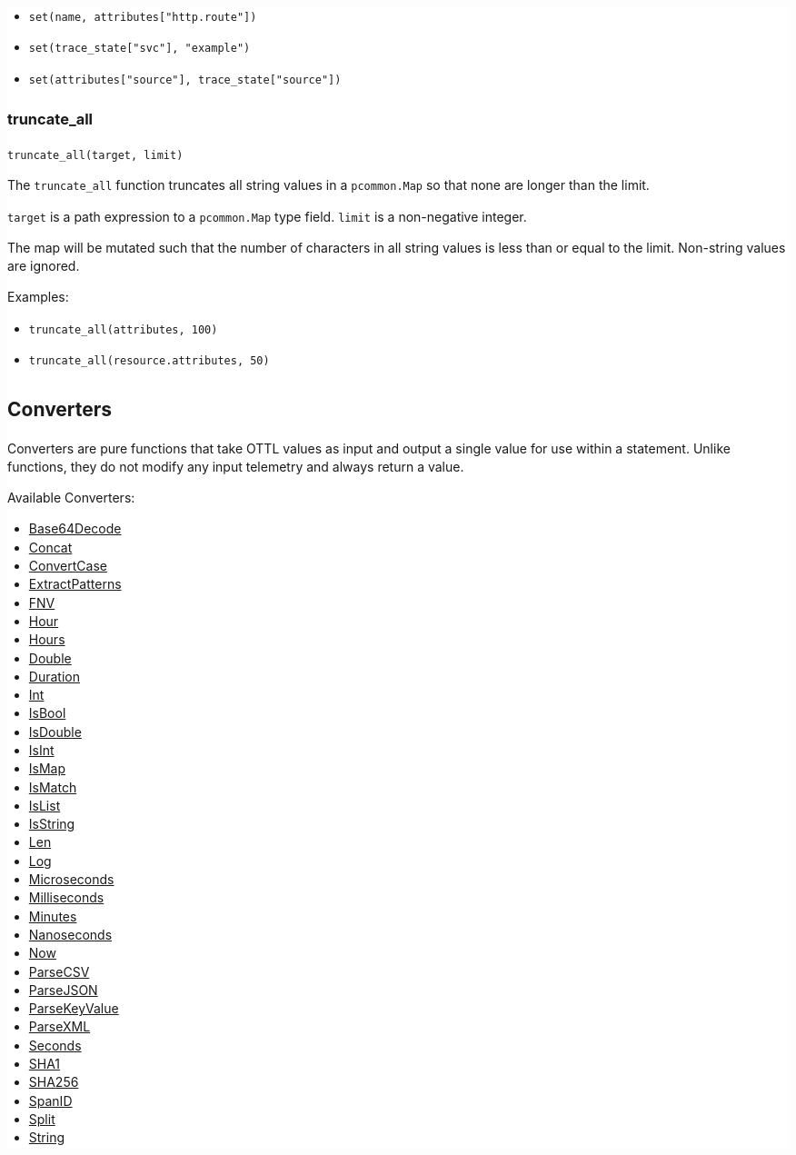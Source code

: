 
- `set(name, attributes["http.route"])`


- `set(trace_state["svc"], "example")`


- `set(attributes["source"], trace_state["source"])`

### truncate_all

`truncate_all(target, limit)`

The `truncate_all` function truncates all string values in a `pcommon.Map` so that none are longer than the limit.

`target` is a path expression to a `pcommon.Map` type field. `limit` is a non-negative integer.

The map will be mutated such that the number of characters in all string values is less than or equal to the limit. Non-string values are ignored.

Examples:

- `truncate_all(attributes, 100)`


- `truncate_all(resource.attributes, 50)`

## Converters

Converters are pure functions that take OTTL values as input and output a single value for use within a statement.
Unlike functions, they do not modify any input telemetry and always return a value.

Available Converters:

- [Base64Decode](#base64decode)
- [Concat](#concat)
- [ConvertCase](#convertcase)
- [ExtractPatterns](#extractpatterns)
- [FNV](#fnv)
- [Hour](#hour)
- [Hours](#hours)
- [Double](#double)
- [Duration](#duration)
- [Int](#int)
- [IsBool](#isbool)
- [IsDouble](#isdouble)
- [IsInt](#isint)
- [IsMap](#ismap)
- [IsMatch](#ismatch)
- [IsList](#islist)
- [IsString](#isstring)
- [Len](#len)
- [Log](#log)
- [Microseconds](#microseconds)
- [Milliseconds](#milliseconds)
- [Minutes](#minutes)
- [Nanoseconds](#nanoseconds)
- [Now](#now)
- [ParseCSV](#parsecsv)
- [ParseJSON](#parsejson)
- [ParseKeyValue](#parsekeyvalue)
- [ParseXML](#parsexml)
- [Seconds](#seconds)
- [SHA1](#sha1)
- [SHA256](#sha256)
- [SpanID](#spanid)
- [Split](#split)
- [String](#string)